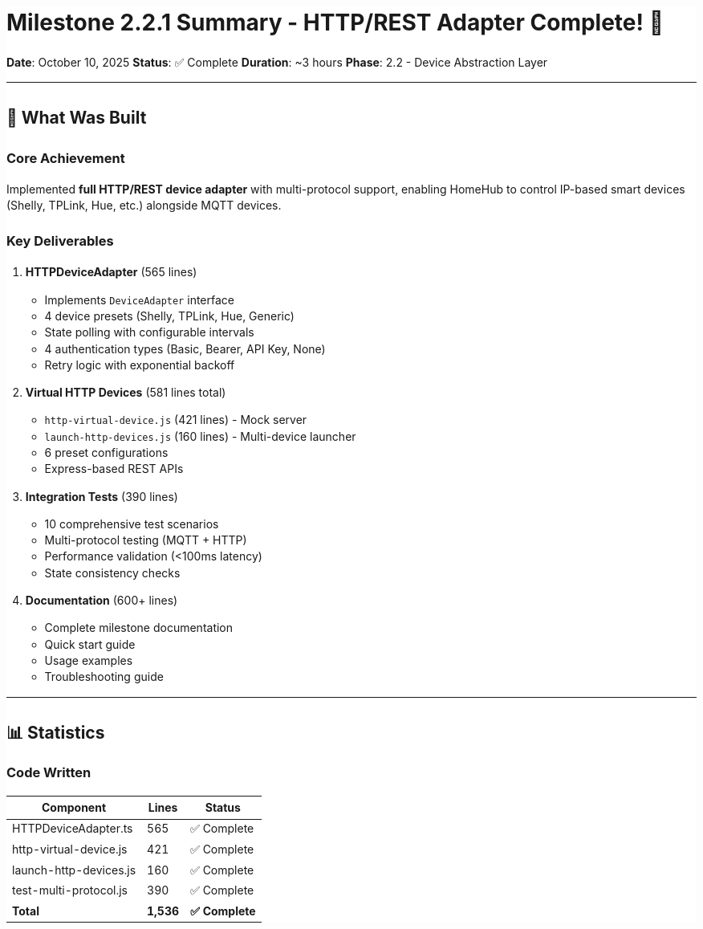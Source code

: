 # Milestone 2.2.1 Summary - HTTP/REST Adapter Complete! 🎉

**Date**: October 10, 2025
**Status**: ✅ Complete
**Duration**: ~3 hours
**Phase**: 2.2 - Device Abstraction Layer

---

## 🎯 What Was Built

### Core Achievement

Implemented **full HTTP/REST device adapter** with multi-protocol support, enabling HomeHub to control IP-based smart devices (Shelly, TPLink, Hue, etc.) alongside MQTT devices.

### Key Deliverables

1. **HTTPDeviceAdapter** (565 lines)
   - Implements `DeviceAdapter` interface
   - 4 device presets (Shelly, TPLink, Hue, Generic)
   - State polling with configurable intervals
   - 4 authentication types (Basic, Bearer, API Key, None)
   - Retry logic with exponential backoff

2. **Virtual HTTP Devices** (581 lines total)
   - `http-virtual-device.js` (421 lines) - Mock server
   - `launch-http-devices.js` (160 lines) - Multi-device launcher
   - 6 preset configurations
   - Express-based REST APIs

3. **Integration Tests** (390 lines)
   - 10 comprehensive test scenarios
   - Multi-protocol testing (MQTT + HTTP)
   - Performance validation (<100ms latency)
   - State consistency checks

4. **Documentation** (600+ lines)
   - Complete milestone documentation
   - Quick start guide
   - Usage examples
   - Troubleshooting guide

---

## 📊 Statistics

### Code Written

| Component              | Lines     | Status          |
| ---------------------- | --------- | --------------- |
| HTTPDeviceAdapter.ts   | 565       | ✅ Complete     |
| http-virtual-device.js | 421       | ✅ Complete     |
| launch-http-devices.js | 160       | ✅ Complete     |
| test-multi-protocol.js | 390       | ✅ Complete     |
| **Total**              | **1,536** | **✅ Complete** |
